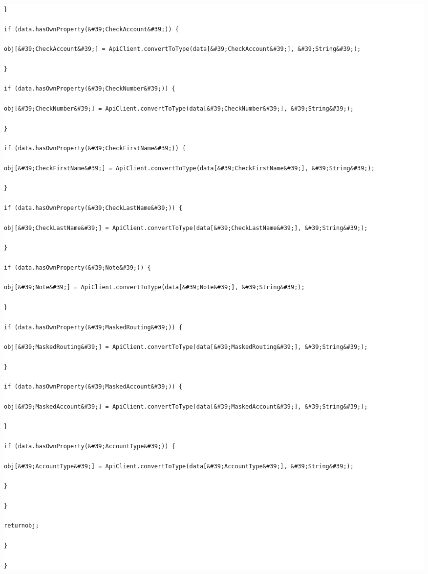     }

    if (data.hasOwnProperty(&#39;CheckAccount&#39;)) {

    obj[&#39;CheckAccount&#39;] = ApiClient.convertToType(data[&#39;CheckAccount&#39;], &#39;String&#39;);

    }

    if (data.hasOwnProperty(&#39;CheckNumber&#39;)) {

    obj[&#39;CheckNumber&#39;] = ApiClient.convertToType(data[&#39;CheckNumber&#39;], &#39;String&#39;);

    }

    if (data.hasOwnProperty(&#39;CheckFirstName&#39;)) {

    obj[&#39;CheckFirstName&#39;] = ApiClient.convertToType(data[&#39;CheckFirstName&#39;], &#39;String&#39;);

    }

    if (data.hasOwnProperty(&#39;CheckLastName&#39;)) {

    obj[&#39;CheckLastName&#39;] = ApiClient.convertToType(data[&#39;CheckLastName&#39;], &#39;String&#39;);

    }

    if (data.hasOwnProperty(&#39;Note&#39;)) {

    obj[&#39;Note&#39;] = ApiClient.convertToType(data[&#39;Note&#39;], &#39;String&#39;);

    }

    if (data.hasOwnProperty(&#39;MaskedRouting&#39;)) {

    obj[&#39;MaskedRouting&#39;] = ApiClient.convertToType(data[&#39;MaskedRouting&#39;], &#39;String&#39;);

    }

    if (data.hasOwnProperty(&#39;MaskedAccount&#39;)) {

    obj[&#39;MaskedAccount&#39;] = ApiClient.convertToType(data[&#39;MaskedAccount&#39;], &#39;String&#39;);

    }

    if (data.hasOwnProperty(&#39;AccountType&#39;)) {

    obj[&#39;AccountType&#39;] = ApiClient.convertToType(data[&#39;AccountType&#39;], &#39;String&#39;);

    }

    }

    returnobj;

    }

    }
